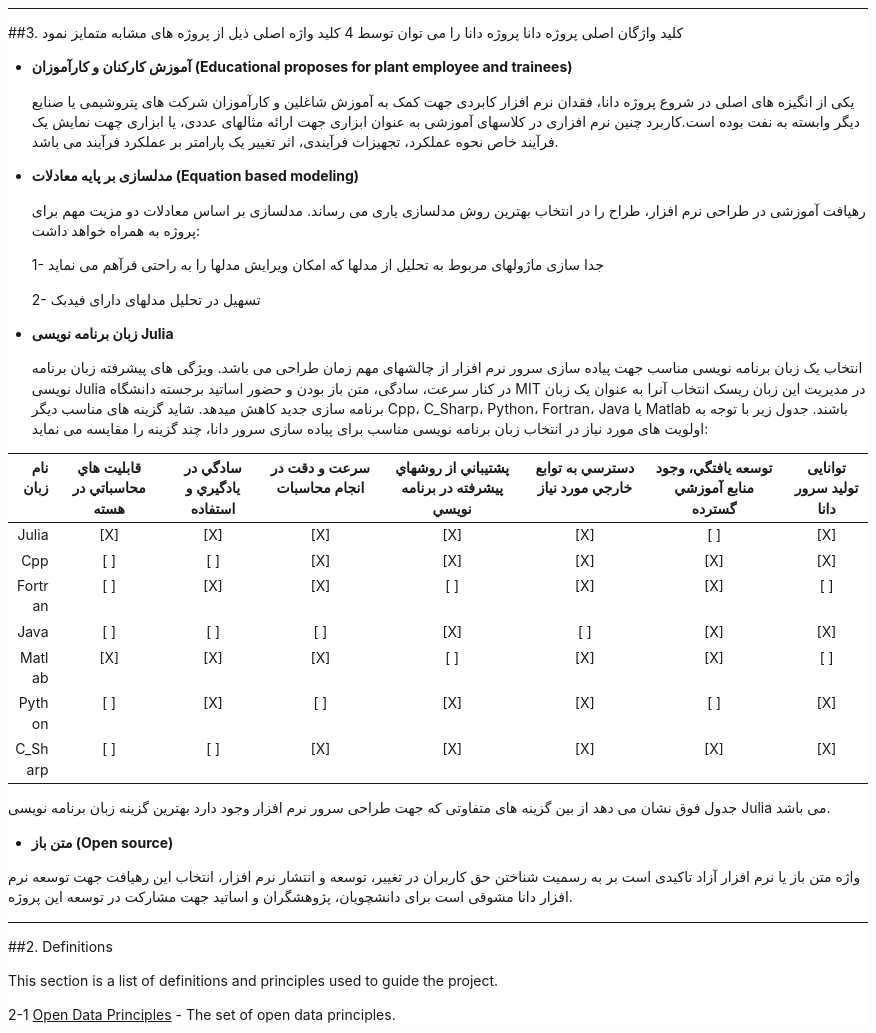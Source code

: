 ----------------

##3. کلید واژگان اصلی پروژه دانا
پروژه دانا را می توان توسط 4 کلید واژه اصلی ذیل از پروژه های مشابه متمایز نمود

- **آموزش کارکنان و کارآموزان (Educational proposes for plant employee and trainees)**

	یکی از انگیزه های اصلی در شروع پروژه دانا، فقدان نرم افزار کابردی جهت کمک به آموزش شاغلین و کارآموزان شرکت های پتروشیمی یا صنایع دیگر وابسته به نفت بوده است.کاربرد چنین نرم افزاری در کلاسهای آموزشی به عنوان ابزاری جهت ارائه مثالهای عددی، یا ابزاری چهت نمایش یک فرآیند خاص نحوه عملکرد، تجهیزات فرآیندی، اثر تغییر یک پارامتر بر عملکرد فرآیند می باشد.
- **مدلسازی بر پایه معادلات (Equation based modeling)**

	رهیافت آموزشی در طراحی نرم افزار، طراح را در انتخاب بهترین روش مدلسازی یاری می رساند. مدلسازی بر اساس معادلات دو مزیت مهم برای پروژه به همراه خواهد داشت:

	1- جدا سازی ماژولهای مربوط به تحلیل از مدلها که امکان ویرایش مدلها را به راحتی فرآهم می نماید

	2- تسهیل در تحلیل مدلهای دارای فیدبک  

- **زبان برنامه نویسی Julia**

	انتخاب یک زبان برنامه نویسی مناسب جهت پیاده سازی سرور نرم افزار از چالشهای مهم زمان طراحی می باشد. ویژگی های پیشرفته زبان برنامه نویسی Julia در کنار سرعت، سادگی، متن باز بودن و حضور اساتید برجسته دانشگاه MIT در مدیریت این زبان ریسک انتخاب آنرا به عنوان یک زبان برنامه سازی جدید کاهش میدهد. شاید گزینه های مناسب دیگر Cpp، C_Sharp، Python، Fortran، Java یا Matlab باشند.
	جدول زیر با توجه به اولویت های مورد نیاز در انتخاب زبان برنامه نویسی مناسب برای پیاده سازی سرور دانا، چند گزینه را مقایسه می نماید:

نام زبان | قابليت هاي محاسباتي در هسته | سادگي در يادگيري و استفاده | سرعت و دقت در انجام محاسبات | پشتيباني از روشهاي پيشرفته در برنامه نويسي | دسترسي به توابع خارجي مورد نياز | توسعه يافتگي، وجود منابع آموزشي گسترده | توانایی تولید سرور دانا
---:|:---:|:---:|:---:|:---:|:---:|:---:|:---:
Julia|[X]|[X]|[X]|[X]|[X]|[ ]|[X]
Cpp|[ ]|[ ]|[X]|[X]|[X]|[X]|[X]
Fortran|[ ]|[X]|[X]|[ ]|[X]|[X]|[ ]
Java|[ ]|[ ]|[ ]|[X]|[ ]|[X]|[X]
Matlab|[X]|[X]|[X]|[ ]|[X]|[X]|[ ]
Python|[ ]|[X]|[ ]|[X]|[X]|[ ]|[X]
C_Sharp|[ ]|[ ]|[X]|[X]|[X]|[X]|[X]

جدول فوق نشان می دهد از بین گزینه های متفاوتی که جهت طراحی سرور نرم افزار وجود دارد بهترین گزینه زبان برنامه نویسی Julia می باشد.

- **متن باز (Open source)**

واژه متن باز یا نرم افزار آزاد تاکیدی است بر به رسمیت شناختن حق کاربران در تغییر، توسعه و انتشار نرم افزار، انتخاب این رهیافت جهت توسعه نرم افزار دانا مشوقی است برای دانشچویان، پژوهشگران و اساتید جهت مشارکت در توسعه این پروژه.
 
----------------

##2. Definitions

This section is a list of definitions and principles used to guide the project.

2-1 [Open Data Principles](principles/) - The set of open data principles.
